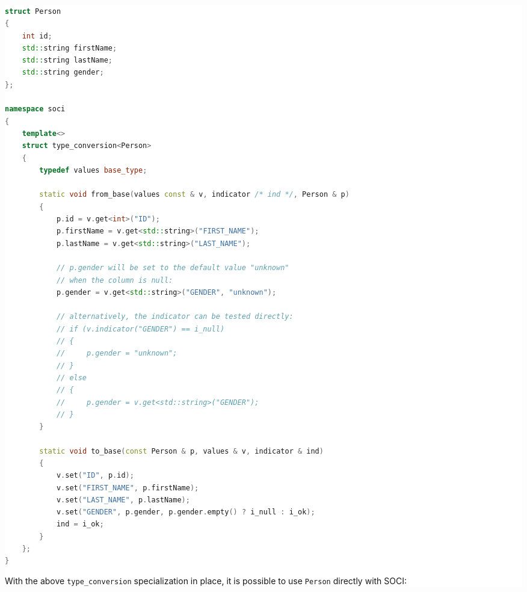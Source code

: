 ```cpp
struct Person
{
    int id;
    std::string firstName;
    std::string lastName;
    std::string gender;
};

namespace soci
{
    template<>
    struct type_conversion<Person>
    {
        typedef values base_type;

        static void from_base(values const & v, indicator /* ind */, Person & p)
        {
            p.id = v.get<int>("ID");
            p.firstName = v.get<std::string>("FIRST_NAME");
            p.lastName = v.get<std::string>("LAST_NAME");

            // p.gender will be set to the default value "unknown"
            // when the column is null:
            p.gender = v.get<std::string>("GENDER", "unknown");

            // alternatively, the indicator can be tested directly:
            // if (v.indicator("GENDER") == i_null)
            // {
            //     p.gender = "unknown";
            // }
            // else
            // {
            //     p.gender = v.get<std::string>("GENDER");
            // }
        }

        static void to_base(const Person & p, values & v, indicator & ind)
        {
            v.set("ID", p.id);
            v.set("FIRST_NAME", p.firstName);
            v.set("LAST_NAME", p.lastName);
            v.set("GENDER", p.gender, p.gender.empty() ? i_null : i_ok);
            ind = i_ok;
        }
    };
}
```

With the above `type_conversion` specialization in place, it is possible to use `Person` directly with SOCI:
